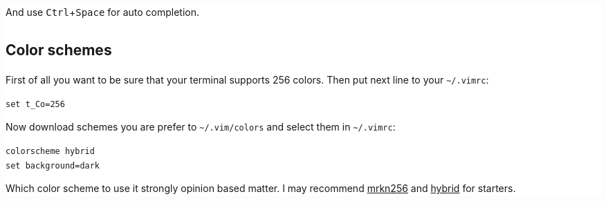 And use <kbd>Ctrl</kbd>+<kbd>Space</kbd> for auto completion.

## Color schemes ##

First of all you want to be sure that your terminal supports 256 colors. Then put next line to your `~/.vimrc`:

    set t_Co=256

Now download schemes you are prefer to `~/.vim/colors` and select them in `~/.vimrc`:

    colorscheme hybrid
    set background=dark

Which color scheme to use it strongly opinion based matter. I may recommend [mrkn256][14] and [hybrid][15] for starters.


  [1]: https://www.kernel.org/doc/Documentation/CodingStyle
  [2]: http://cscope.sourceforge.net/large_projects.html
  [3]: https://github.com/tpope/vim-pathogen
  [4]: https://github.com/joe-skb7/cscope-maps
  [5]: http://i.stack.imgur.com/mckjb.png
  [6]: https://github.com/joe-skb7/cscope-maps/blob/master/plugin/cscope_maps.vim#L52
  [7]: http://stackoverflow.com/a/1749621/3866447
  [8]: https://github.com/bhilburn/kernel-coding-style
  [9]: https://github.com/vivien/vim-linux-coding-style/commits/master
  [10]: https://github.com/scrooloose/nerdtree
  [11]: https://github.com/majutsushi/tagbar
  [12]: https://github.com/bogado/file-line
  [13]: https://github.com/bling/vim-airline
  [14]: https://github.com/mrkn/mrkn256.vim
  [15]: https://github.com/w0ng/vim-hybrid
